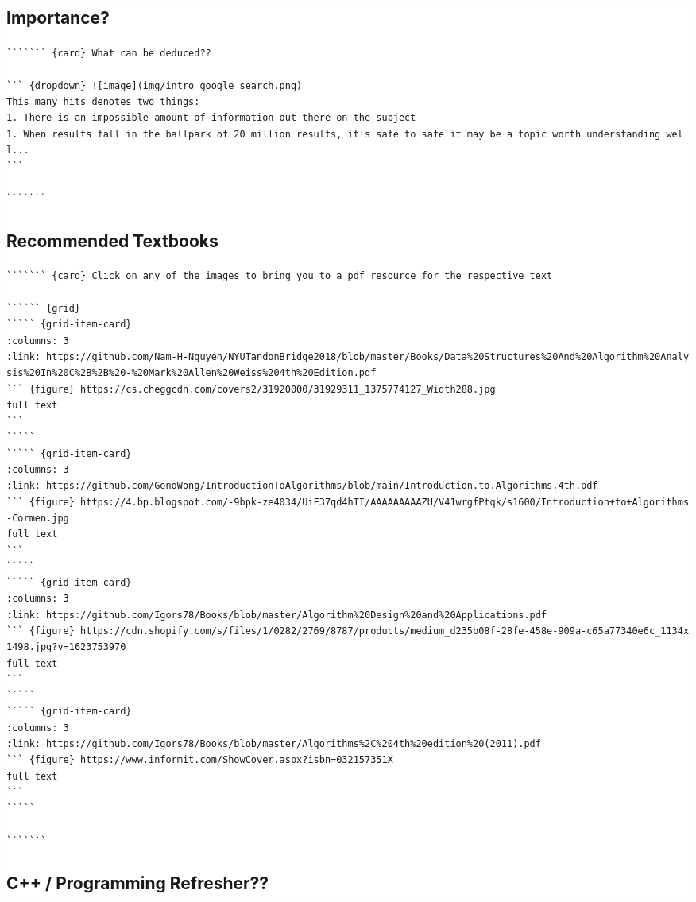 ## Importance?

```````` {div} full-width
``````` {card} What can be deduced??

``` {dropdown} ![image](img/intro_google_search.png)
This many hits denotes two things:
1. There is an impossible amount of information out there on the subject
1. When results fall in the ballpark of 20 million results, it's safe to safe it may be a topic worth understanding well...
```

```````
````````

## Recommended Textbooks

```````` {div} full-width
``````` {card} Click on any of the images to bring you to a pdf resource for the respective text

`````` {grid}
````` {grid-item-card}
:columns: 3
:link: https://github.com/Nam-H-Nguyen/NYUTandonBridge2018/blob/master/Books/Data%20Structures%20And%20Algorithm%20Analysis%20In%20C%2B%2B%20-%20Mark%20Allen%20Weiss%204th%20Edition.pdf
``` {figure} https://cs.cheggcdn.com/covers2/31920000/31929311_1375774127_Width288.jpg
full text
```
`````
````` {grid-item-card}
:columns: 3
:link: https://github.com/GenoWong/IntroductionToAlgorithms/blob/main/Introduction.to.Algorithms.4th.pdf
``` {figure} https://4.bp.blogspot.com/-9bpk-ze4034/UiF37qd4hTI/AAAAAAAAAZU/V41wrgfPtqk/s1600/Introduction+to+Algorithms-Cormen.jpg
full text
```
`````
````` {grid-item-card}
:columns: 3
:link: https://github.com/Igors78/Books/blob/master/Algorithm%20Design%20and%20Applications.pdf
``` {figure} https://cdn.shopify.com/s/files/1/0282/2769/8787/products/medium_d235b08f-28fe-458e-909a-c65a77340e6c_1134x1498.jpg?v=1623753970
full text
```
`````
````` {grid-item-card}
:columns: 3
:link: https://github.com/Igors78/Books/blob/master/Algorithms%2C%204th%20edition%20(2011).pdf
``` {figure} https://www.informit.com/ShowCover.aspx?isbn=032157351X
full text
```
`````

```````
````````

## C++ / Programming Refresher??
